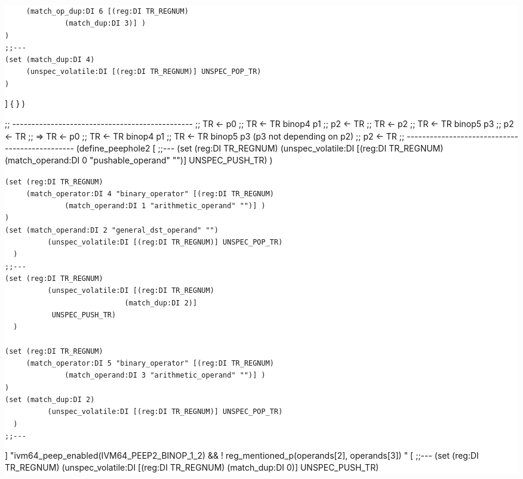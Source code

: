          (match_op_dup:DI 6 [(reg:DI TR_REGNUM)
                  (match_dup:DI 3)] )
    )
    ;;---
    (set (match_dup:DI 4)
         (unspec_volatile:DI [(reg:DI TR_REGNUM)] UNSPEC_POP_TR)
    )
  ]
  {
  }
)

;; -----------------------------------------------
;; TR <- p0
;; TR <- TR binop4 p1
;; p2 <- TR
;; TR <- p2
;; TR <- TR binop5 p3
;; p2 <- TR
;; =>  TR <- p0
;;     TR <- TR binop4 p1
;;     TR <- TR binop5 p3 (p3 not depending on p2)
;;     p2 <- TR
;; -----------------------------------------------
(define_peephole2
  [
    ;;---
    (set (reg:DI TR_REGNUM)
              (unspec_volatile:DI [(reg:DI TR_REGNUM)
                                (match_operand:DI 0 "pushable_operand" "")]
               UNSPEC_PUSH_TR)
      )

    (set (reg:DI TR_REGNUM)
         (match_operator:DI 4 "binary_operator" [(reg:DI TR_REGNUM)
                  (match_operand:DI 1 "arithmetic_operand" "")] )
    )
    (set (match_operand:DI 2 "general_dst_operand" "")
              (unspec_volatile:DI [(reg:DI TR_REGNUM)] UNSPEC_POP_TR)
      )
    ;;---
    (set (reg:DI TR_REGNUM)
              (unspec_volatile:DI [(reg:DI TR_REGNUM)
                                (match_dup:DI 2)]
               UNSPEC_PUSH_TR)
      )

    (set (reg:DI TR_REGNUM)
         (match_operator:DI 5 "binary_operator" [(reg:DI TR_REGNUM)
                  (match_operand:DI 3 "arithmetic_operand" "")] )
    )
    (set (match_dup:DI 2)
              (unspec_volatile:DI [(reg:DI TR_REGNUM)] UNSPEC_POP_TR)
      )
    ;;---
  ]
  "ivm64_peep_enabled(IVM64_PEEP2_BINOP_1_2)
    && ! reg_mentioned_p(operands[2], operands[3])
  "
  [
    ;;---
    (set (reg:DI TR_REGNUM)
         (unspec_volatile:DI [(reg:DI TR_REGNUM)
                            (match_dup:DI 0)]
           UNSPEC_PUSH_TR)